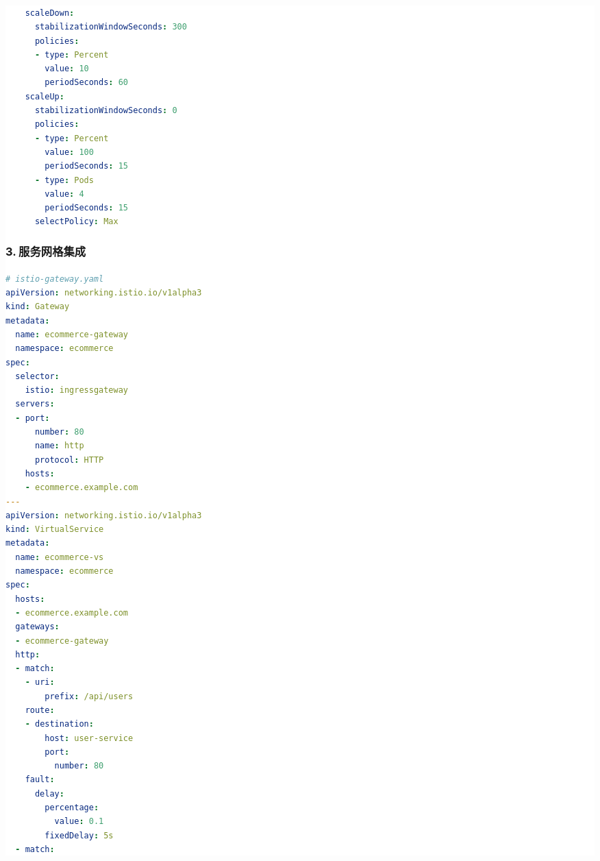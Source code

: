 ```yaml
    scaleDown:
      stabilizationWindowSeconds: 300
      policies:
      - type: Percent
        value: 10
        periodSeconds: 60
    scaleUp:
      stabilizationWindowSeconds: 0
      policies:
      - type: Percent
        value: 100
        periodSeconds: 15
      - type: Pods
        value: 4
        periodSeconds: 15
      selectPolicy: Max
```

### 3. 服务网格集成

```yaml
# istio-gateway.yaml
apiVersion: networking.istio.io/v1alpha3
kind: Gateway
metadata:
  name: ecommerce-gateway
  namespace: ecommerce
spec:
  selector:
    istio: ingressgateway
  servers:
  - port:
      number: 80
      name: http
      protocol: HTTP
    hosts:
    - ecommerce.example.com
---
apiVersion: networking.istio.io/v1alpha3
kind: VirtualService
metadata:
  name: ecommerce-vs
  namespace: ecommerce
spec:
  hosts:
  - ecommerce.example.com
  gateways:
  - ecommerce-gateway
  http:
  - match:
    - uri:
        prefix: /api/users
    route:
    - destination:
        host: user-service
        port:
          number: 80
    fault:
      delay:
        percentage:
          value: 0.1
        fixedDelay: 5s
  - match:
```